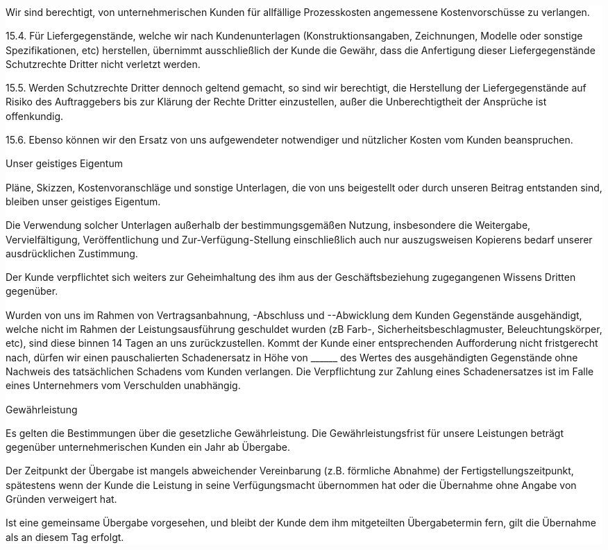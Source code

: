 Wir sind berechtigt, von unternehmerischen Kunden für allfällige
Prozesskosten angemessene Kostenvorschüsse zu verlangen.

15.4. Für Liefergegenstände, welche wir nach Kundenunterlagen
(Konstruktionsangaben, Zeichnungen, Modelle oder sonstige
Spezifikationen, etc) herstellen, übernimmt ausschließlich der Kunde die
Gewähr, dass die Anfertigung dieser Liefergegenstände Schutzrechte
Dritter nicht verletzt werden.

15.5. Werden Schutzrechte Dritter dennoch geltend gemacht, so sind wir
berechtigt, die Herstellung der Liefergegenstände auf Risiko des
Auftraggebers bis zur Klärung der Rechte Dritter einzustellen, außer die
Unberechtigtheit der Ansprüche ist offenkundig.

15.6. Ebenso können wir den Ersatz von uns aufgewendeter notwendiger und
nützlicher Kosten vom Kunden beanspruchen.

Unser geistiges Eigentum

Pläne, Skizzen, Kostenvoranschläge und sonstige Unterlagen, die von uns
beigestellt oder durch unseren Beitrag entstanden sind, bleiben unser
geistiges Eigentum.

Die Verwendung solcher Unterlagen außerhalb der bestimmungsgemäßen
Nutzung, insbesondere die Weitergabe, Vervielfältigung, Veröffentlichung
und Zur-Verfügung-Stellung einschließlich auch nur auszugsweisen
Kopierens bedarf unserer ausdrücklichen Zustimmung.

Der Kunde verpflichtet sich weiters zur Geheimhaltung des ihm aus der
Geschäftsbeziehung zugegangenen Wissens Dritten gegenüber.

Wurden von uns im Rahmen von Vertragsanbahnung, -Abschluss und
--Abwicklung dem Kunden Gegenstände ausgehändigt, welche nicht im Rahmen
der Leistungsausführung geschuldet wurden (zB Farb-,
Sicherheitsbeschlagmuster, Beleuchtungskörper, etc), sind diese binnen
14 Tagen an uns zurückzustellen. Kommt der Kunde einer entsprechenden
Aufforderung nicht fristgerecht nach, dürfen wir einen pauschalierten
Schadenersatz in Höhe von \_\_\_\_\_\_ des Wertes des ausgehändigten
Gegenstände ohne Nachweis des tatsächlichen Schadens vom Kunden
verlangen. Die Verpflichtung zur Zahlung eines Schadenersatzes ist im
Falle eines Unternehmers vom Verschulden unabhängig.

Gewährleistung

Es gelten die Bestimmungen über die gesetzliche Gewährleistung. Die
Gewährleistungsfrist für unsere Leistungen beträgt gegenüber
unternehmerischen Kunden ein Jahr ab Übergabe.

Der Zeitpunkt der Übergabe ist mangels abweichender Vereinbarung (z.B.
förmliche Abnahme) der Fertigstellungszeitpunkt, spätestens wenn der
Kunde die Leistung in seine Verfügungsmacht übernommen hat oder die
Übernahme ohne Angabe von Gründen verweigert hat.

Ist eine gemeinsame Übergabe vorgesehen, und bleibt der Kunde dem ihm
mitgeteilten Übergabetermin fern, gilt die Übernahme als an diesem Tag
erfolgt.
